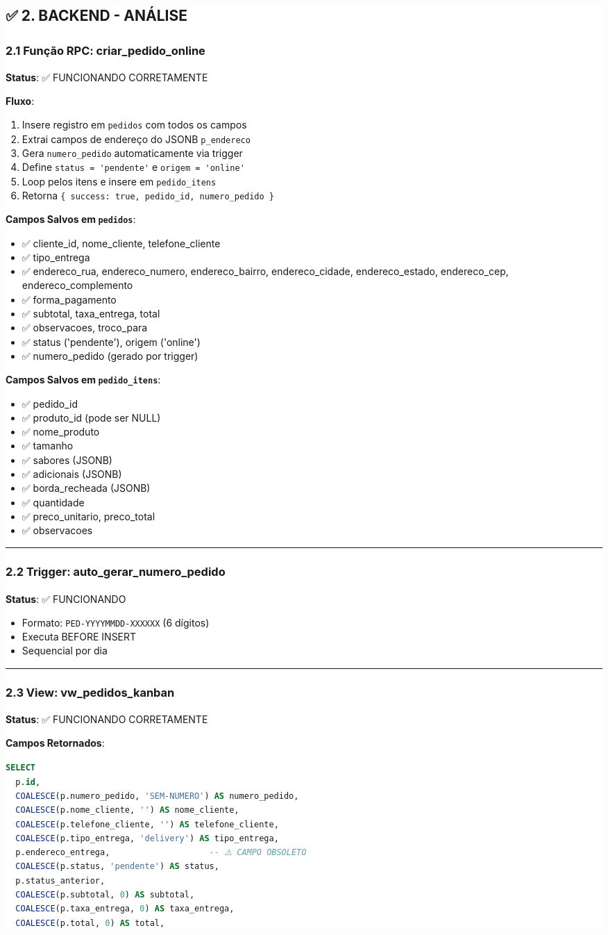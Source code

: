 
## ✅ 2. BACKEND - ANÁLISE

### 2.1 Função RPC: criar_pedido_online
**Status**: ✅ FUNCIONANDO CORRETAMENTE

**Fluxo**:
1. Insere registro em `pedidos` com todos os campos
2. Extrai campos de endereço do JSONB `p_endereco`
3. Gera `numero_pedido` automaticamente via trigger
4. Define `status = 'pendente'` e `origem = 'online'`
5. Loop pelos itens e insere em `pedido_itens`
6. Retorna `{ success: true, pedido_id, numero_pedido }`

**Campos Salvos em `pedidos`**:
- ✅ cliente_id, nome_cliente, telefone_cliente
- ✅ tipo_entrega
- ✅ endereco_rua, endereco_numero, endereco_bairro, endereco_cidade, endereco_estado, endereco_cep, endereco_complemento
- ✅ forma_pagamento
- ✅ subtotal, taxa_entrega, total
- ✅ observacoes, troco_para
- ✅ status ('pendente'), origem ('online')
- ✅ numero_pedido (gerado por trigger)

**Campos Salvos em `pedido_itens`**:
- ✅ pedido_id
- ✅ produto_id (pode ser NULL)
- ✅ nome_produto
- ✅ tamanho
- ✅ sabores (JSONB)
- ✅ adicionais (JSONB)
- ✅ borda_recheada (JSONB)
- ✅ quantidade
- ✅ preco_unitario, preco_total
- ✅ observacoes

---

### 2.2 Trigger: auto_gerar_numero_pedido
**Status**: ✅ FUNCIONANDO

- Formato: `PED-YYYYMMDD-XXXXXX` (6 dígitos)
- Executa BEFORE INSERT
- Sequencial por dia

---

### 2.3 View: vw_pedidos_kanban
**Status**: ✅ FUNCIONANDO CORRETAMENTE

**Campos Retornados**:
```sql
SELECT 
  p.id,
  COALESCE(p.numero_pedido, 'SEM-NUMERO') AS numero_pedido,
  COALESCE(p.nome_cliente, '') AS nome_cliente,
  COALESCE(p.telefone_cliente, '') AS telefone_cliente,
  COALESCE(p.tipo_entrega, 'delivery') AS tipo_entrega,
  p.endereco_entrega,                    -- ⚠️ CAMPO OBSOLETO
  COALESCE(p.status, 'pendente') AS status,
  p.status_anterior,
  COALESCE(p.subtotal, 0) AS subtotal,
  COALESCE(p.taxa_entrega, 0) AS taxa_entrega,
  COALESCE(p.total, 0) AS total,
```